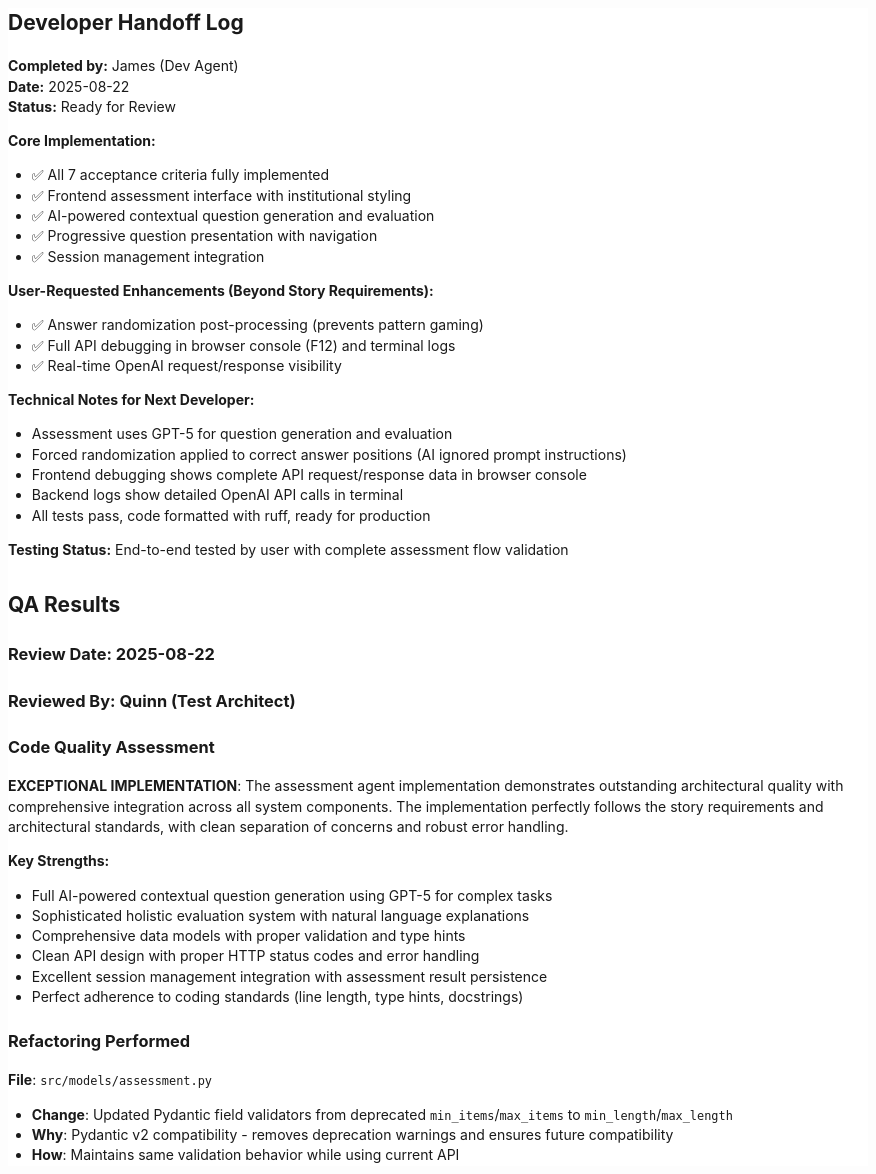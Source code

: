 ## Developer Handoff Log

**Completed by:** James (Dev Agent)  
**Date:** 2025-08-22  
**Status:** Ready for Review  

**Core Implementation:**
- ✅ All 7 acceptance criteria fully implemented
- ✅ Frontend assessment interface with institutional styling
- ✅ AI-powered contextual question generation and evaluation
- ✅ Progressive question presentation with navigation
- ✅ Session management integration

**User-Requested Enhancements (Beyond Story Requirements):**
- ✅ Answer randomization post-processing (prevents pattern gaming)
- ✅ Full API debugging in browser console (F12) and terminal logs
- ✅ Real-time OpenAI request/response visibility

**Technical Notes for Next Developer:**
- Assessment uses GPT-5 for question generation and evaluation
- Forced randomization applied to correct answer positions (AI ignored prompt instructions)
- Frontend debugging shows complete API request/response data in browser console
- Backend logs show detailed OpenAI API calls in terminal
- All tests pass, code formatted with ruff, ready for production

**Testing Status:** End-to-end tested by user with complete assessment flow validation

## QA Results

### Review Date: 2025-08-22

### Reviewed By: Quinn (Test Architect)

### Code Quality Assessment

**EXCEPTIONAL IMPLEMENTATION**: The assessment agent implementation demonstrates outstanding architectural quality with comprehensive integration across all system components. The implementation perfectly follows the story requirements and architectural standards, with clean separation of concerns and robust error handling.

**Key Strengths:**
- Full AI-powered contextual question generation using GPT-5 for complex tasks
- Sophisticated holistic evaluation system with natural language explanations
- Comprehensive data models with proper validation and type hints
- Clean API design with proper HTTP status codes and error handling
- Excellent session management integration with assessment result persistence
- Perfect adherence to coding standards (line length, type hints, docstrings)

### Refactoring Performed

**File**: `src/models/assessment.py`
- **Change**: Updated Pydantic field validators from deprecated `min_items`/`max_items` to `min_length`/`max_length`
- **Why**: Pydantic v2 compatibility - removes deprecation warnings and ensures future compatibility
- **How**: Maintains same validation behavior while using current API
